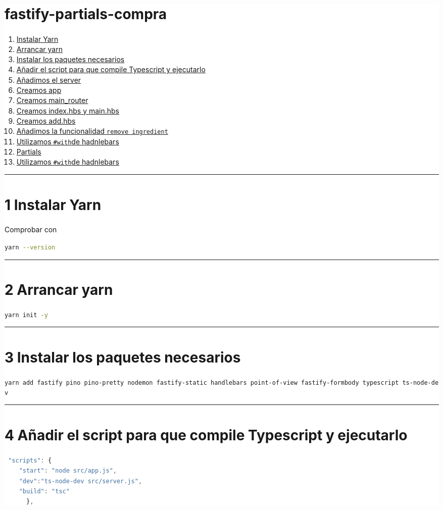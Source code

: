 # fastify-partials-compra
1. [Instalar Yarn ](#schema1)
2. [Arrancar yarn ](#schema2)
3. [Instalar los paquetes necesarios ](#schema3)
1. [Añadir el script para que compile Typescript y ejecutarlo ](#schema4)
1. [Añadimos el server](#schema5)
1. [Creamos app ](#schema6)
1. [Creamos main_router ](#schema7)
1. [Creamos index.hbs y main.hbs ](#schema8)
1. [Creamos add.hbs  ](#schema9)
1. [Añadimos la funcionalidad `remove ingredient` ](#schema10)
1. [Utilizamos `#with`de hadnlebars](#schema11)
1. [Partials](#schema12)
1. [Utilizamos `#with`de hadnlebars](#schema11)
<hr>

<a name="schema1"></a>

# 1 Instalar Yarn 
Comprobar con 
~~~bash
yarn --version
~~~
<hr>

<a name="schema2 "></a>

# 2 Arrancar yarn
~~~bash
yarn init -y
~~~


<hr>

<a name="schema3"></a>

# 3 Instalar los paquetes necesarios
~~~
yarn add fastify pino pino-pretty nodemon fastify-static handlebars point-of-view fastify-formbody typescript ts-node-dev 
~~~

<hr>

<a name="schema4"></a>

# 4 Añadir el script para que compile Typescript y ejecutarlo
~~~js
 "scripts": {
    "start": "node src/app.js",
    "dev":"ts-node-dev src/server.js",
    "build": "tsc"
      },
~~~

